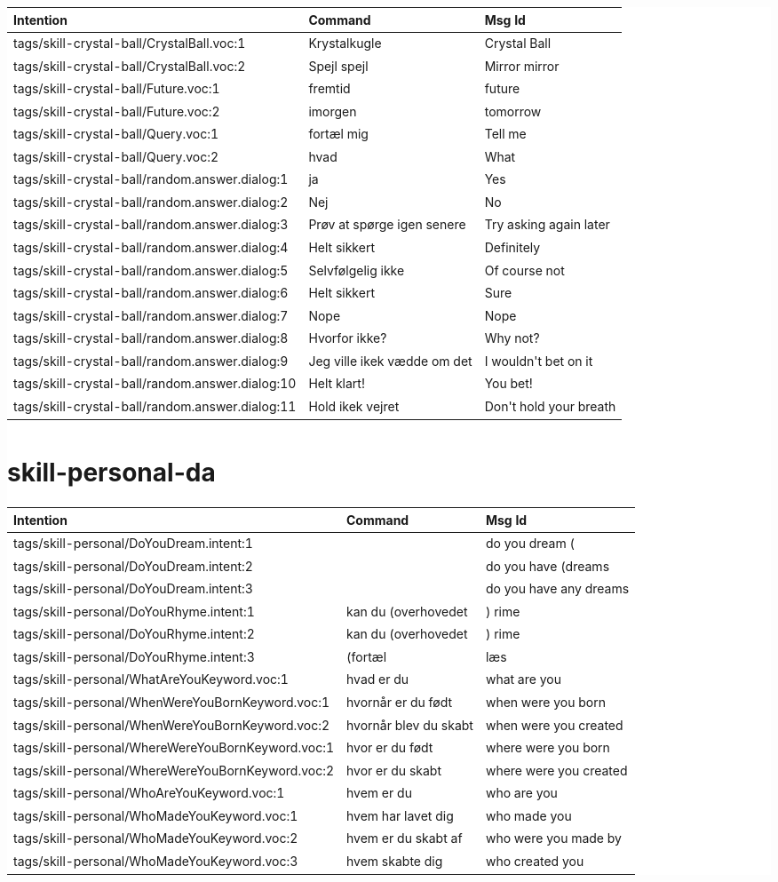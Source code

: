 
|Intention|Command|Msg Id|
| :--- | :--- | :--- |
|tags/skill-crystal-ball/CrystalBall.voc:1|Krystalkugle|Crystal Ball|
|tags/skill-crystal-ball/CrystalBall.voc:2|Spejl spejl|Mirror mirror|
|tags/skill-crystal-ball/Future.voc:1|fremtid|future|
|tags/skill-crystal-ball/Future.voc:2|imorgen|tomorrow|
|tags/skill-crystal-ball/Query.voc:1|fortæl mig|Tell me|
|tags/skill-crystal-ball/Query.voc:2|hvad|What|
|tags/skill-crystal-ball/random.answer.dialog:1|ja|Yes|
|tags/skill-crystal-ball/random.answer.dialog:2|Nej|No|
|tags/skill-crystal-ball/random.answer.dialog:3|Prøv at spørge igen senere|Try asking again later|
|tags/skill-crystal-ball/random.answer.dialog:4|Helt sikkert|Definitely|
|tags/skill-crystal-ball/random.answer.dialog:5|Selvfølgelig ikke|Of course not|
|tags/skill-crystal-ball/random.answer.dialog:6|Helt sikkert|Sure|
|tags/skill-crystal-ball/random.answer.dialog:7|Nope|Nope|
|tags/skill-crystal-ball/random.answer.dialog:8|Hvorfor ikke?|Why not?|
|tags/skill-crystal-ball/random.answer.dialog:9|Jeg ville ikek vædde om det|I wouldn't bet on it|
|tags/skill-crystal-ball/random.answer.dialog:10|Helt klart!|You bet!|
|tags/skill-crystal-ball/random.answer.dialog:11|Hold ikek vejret|Don't hold your breath|

# skill-personal-da
  

|Intention|Command|Msg Id|
| :--- | :--- | :--- |
|tags/skill-personal/DoYouDream.intent:1||do you dream (|about anything)|
|tags/skill-personal/DoYouDream.intent:2||do you have (dreams|a dream)|
|tags/skill-personal/DoYouDream.intent:3||do you have any dreams|
|tags/skill-personal/DoYouRhyme.intent:1|kan du (overhovedet|) rime|do you (even|) rhyme|
|tags/skill-personal/DoYouRhyme.intent:2|kan du (overhovedet|) rime|can you (even|) rhyme|
|tags/skill-personal/DoYouRhyme.intent:3|(fortæl|læs|citer) (mig|) (en|nogle|) (rim|rim)|(tell|read|recite) (me|) (a|some|) (rhyme|rhymes)|
|tags/skill-personal/WhatAreYouKeyword.voc:1|hvad er du|what are you|
|tags/skill-personal/WhenWereYouBornKeyword.voc:1|hvornår er du født|when were you born|
|tags/skill-personal/WhenWereYouBornKeyword.voc:2|hvornår blev du skabt|when were you created|
|tags/skill-personal/WhereWereYouBornKeyword.voc:1|hvor er du født|where were you born|
|tags/skill-personal/WhereWereYouBornKeyword.voc:2|hvor er du skabt|where were you created|
|tags/skill-personal/WhoAreYouKeyword.voc:1|hvem er du|who are you|
|tags/skill-personal/WhoMadeYouKeyword.voc:1|hvem har lavet dig|who made you|
|tags/skill-personal/WhoMadeYouKeyword.voc:2|hvem er du skabt af|who were you made by|
|tags/skill-personal/WhoMadeYouKeyword.voc:3|hvem skabte dig|who created you|
